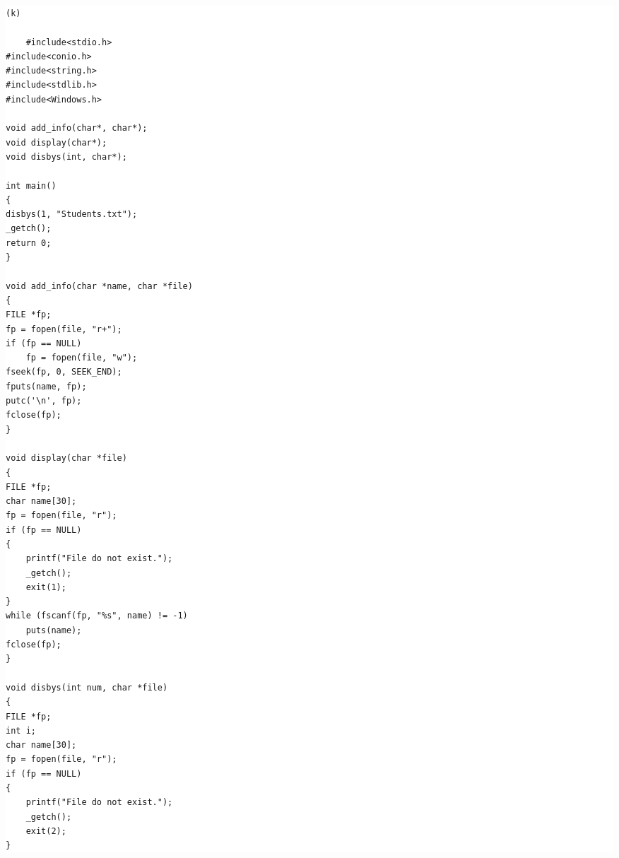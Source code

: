 	(k)
	
		#include<stdio.h>
	#include<conio.h>
	#include<string.h>
	#include<stdlib.h>
	#include<Windows.h>

	void add_info(char*, char*);
	void display(char*);
	void disbys(int, char*);

	int main()
	{
	disbys(1, "Students.txt");
	_getch();
	return 0;
	}

	void add_info(char *name, char *file)
	{
	FILE *fp;
	fp = fopen(file, "r+");
	if (fp == NULL)
		fp = fopen(file, "w");
	fseek(fp, 0, SEEK_END);
	fputs(name, fp);
	putc('\n', fp);
	fclose(fp);
	}

	void display(char *file)
	{
	FILE *fp;
	char name[30];
	fp = fopen(file, "r");
	if (fp == NULL)
	{
		printf("File do not exist.");
		_getch();
		exit(1);
	}
	while (fscanf(fp, "%s", name) != -1)
		puts(name);
	fclose(fp);
	}

	void disbys(int num, char *file)
	{
	FILE *fp;
	int i;
	char name[30];
	fp = fopen(file, "r");
	if (fp == NULL)
	{
		printf("File do not exist.");
		_getch();
		exit(2);
	}
